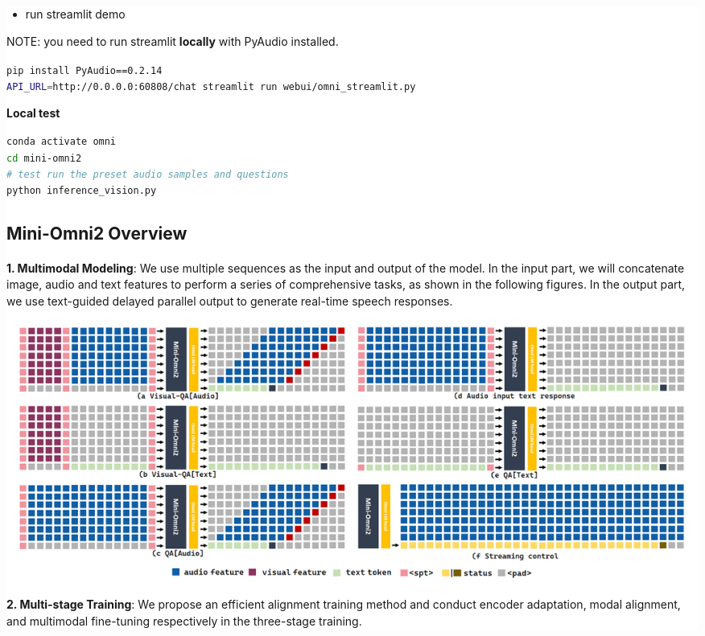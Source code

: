 
- run streamlit demo

NOTE: you need to run streamlit **locally** with PyAudio installed. 

```sh
pip install PyAudio==0.2.14
API_URL=http://0.0.0.0:60808/chat streamlit run webui/omni_streamlit.py
```


**Local test**

```sh
conda activate omni
cd mini-omni2
# test run the preset audio samples and questions
python inference_vision.py
```

## Mini-Omni2 Overview

**1. Multimodal Modeling**:
We use multiple sequences as the input and output of the model. In the input part, we will concatenate image, audio and text features to perform a series of comprehensive tasks, as shown in the following figures. In the output part, we use text-guided delayed parallel output to generate real-time speech responses.
<p align="center">
    <img src="./data/figures/inputids.png" width="100%"/>
</p>

**2. Multi-stage Training**:
We propose an efficient alignment training method and conduct encoder adaptation, modal alignment, and multimodal fine-tuning respectively in the three-stage training.
<p align="center">